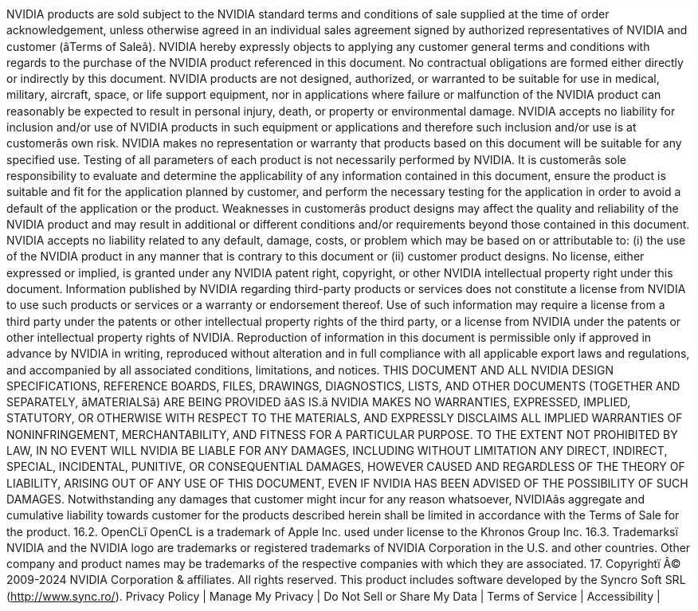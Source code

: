 NVIDIA products are sold subject to the NVIDIA standard terms and conditions of sale supplied at the time of order acknowledgement, unless otherwise agreed in an individual sales agreement signed by authorized representatives of NVIDIA and customer (âTerms of Saleâ). NVIDIA hereby expressly objects to applying any customer general terms and conditions with regards to the purchase of the NVIDIA product referenced in this document. No contractual obligations are formed either directly or indirectly by this document.
NVIDIA products are not designed, authorized, or warranted to be suitable for use in medical, military, aircraft, space, or life support equipment, nor in applications where failure or malfunction of the NVIDIA product can reasonably be expected to result in personal injury, death, or property or environmental damage. NVIDIA accepts no liability for inclusion and/or use of NVIDIA products in such equipment or applications and therefore such inclusion and/or use is at customerâs own risk.
NVIDIA makes no representation or warranty that products based on this document will be suitable for any specified use. Testing of all parameters of each product is not necessarily performed by NVIDIA. It is customerâs sole responsibility to evaluate and determine the applicability of any information contained in this document, ensure the product is suitable and fit for the application planned by customer, and perform the necessary testing for the application in order to avoid a default of the application or the product. Weaknesses in customerâs product designs may affect the quality and reliability of the NVIDIA product and may result in additional or different conditions and/or requirements beyond those contained in this document. NVIDIA accepts no liability related to any default, damage, costs, or problem which may be based on or attributable to: (i) the use of the NVIDIA product in any manner that is contrary to this document or (ii) customer product designs.
No license, either expressed or implied, is granted under any NVIDIA patent right, copyright, or other NVIDIA intellectual property right under this document. Information published by NVIDIA regarding third-party products or services does not constitute a license from NVIDIA to use such products or services or a warranty or endorsement thereof. Use of such information may require a license from a third party under the patents or other intellectual property rights of the third party, or a license from NVIDIA under the patents or other intellectual property rights of NVIDIA.
Reproduction of information in this document is permissible only if approved in advance by NVIDIA in writing, reproduced without alteration and in full compliance with all applicable export laws and regulations, and accompanied by all associated conditions, limitations, and notices.
THIS DOCUMENT AND ALL NVIDIA DESIGN SPECIFICATIONS, REFERENCE BOARDS, FILES, DRAWINGS, DIAGNOSTICS, LISTS, AND OTHER DOCUMENTS (TOGETHER AND SEPARATELY, âMATERIALSâ) ARE BEING PROVIDED âAS IS.â NVIDIA MAKES NO WARRANTIES, EXPRESSED, IMPLIED, STATUTORY, OR OTHERWISE WITH RESPECT TO THE MATERIALS, AND EXPRESSLY DISCLAIMS ALL IMPLIED WARRANTIES OF NONINFRINGEMENT, MERCHANTABILITY, AND FITNESS FOR A PARTICULAR PURPOSE. TO THE EXTENT NOT PROHIBITED BY LAW, IN NO EVENT WILL NVIDIA BE LIABLE FOR ANY DAMAGES, INCLUDING WITHOUT LIMITATION ANY DIRECT, INDIRECT, SPECIAL, INCIDENTAL, PUNITIVE, OR CONSEQUENTIAL DAMAGES, HOWEVER CAUSED AND REGARDLESS OF THE THEORY OF LIABILITY, ARISING OUT OF ANY USE OF THIS DOCUMENT, EVEN IF NVIDIA HAS BEEN ADVISED OF THE POSSIBILITY OF SUCH DAMAGES. Notwithstanding any damages that customer might incur for any reason whatsoever, NVIDIAâs aggregate and cumulative liability towards customer for the products described herein shall be limited in accordance with the Terms of Sale for the product.
16.2. OpenCLï
OpenCL is a trademark of Apple Inc. used under license to the Khronos Group Inc.
16.3. Trademarksï
NVIDIA and the NVIDIA logo are trademarks or registered trademarks of NVIDIA Corporation in the U.S. and other countries. Other company and product names may be trademarks of the respective companies with which they are associated.
17. Copyrightï
Â© 2009-2024 NVIDIA Corporation & affiliates. All rights reserved.
This product includes software developed by the Syncro Soft SRL (http://www.sync.ro/).
Privacy Policy
|
Manage My Privacy
|
Do Not Sell or Share My Data
|
Terms of Service
|
Accessibility
|